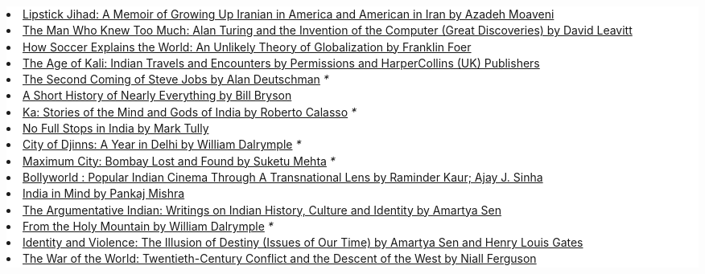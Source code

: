   <li data-year="pre_2009"><a href="http://www.amazon.com/Lipstick-Jihad-Growing-Iranian-American/dp/1586481932%3FSubscriptionId%3D1KWW0ZZBXM2H44SQVD02%26tag%3Dws%26linkCode%3Dxm2%26camp%3D2025%26creative%3D165953%26creativeASIN%3D1586481932">Lipstick Jihad: A Memoir of Growing Up Iranian in America and American in Iran by Azadeh Moaveni</a></li>
  <li data-year="pre_2009"><a href="http://www.amazon.com/Man-Who-Knew-Too-Much/dp/0393329097%3FSubscriptionId%3D1KWW0ZZBXM2H44SQVD02%26tag%3Dws%26linkCode%3Dxm2%26camp%3D2025%26creative%3D165953%26creativeASIN%3D0393329097">The Man Who Knew Too Much: Alan Turing and the Invention of the Computer (Great Discoveries) by David Leavitt</a></li>
  <li data-year="pre_2009"><a href="http://www.amazon.com/How-Soccer-Explains-World-Globalization/dp/0066212340%3FSubscriptionId%3D1KWW0ZZBXM2H44SQVD02%26tag%3Dws%26linkCode%3Dxm2%26camp%3D2025%26creative%3D165953%26creativeASIN%3D0066212340">How Soccer Explains the World: An Unlikely Theory of Globalization by Franklin Foer</a></li>
  <li data-year="pre_2009"><a href="http://www.amazon.com/Age-Kali-Indian-Travels-Encounters/dp/1864501723%3FSubscriptionId%3D1KWW0ZZBXM2H44SQVD02%26tag%3Dws%26linkCode%3Dxm2%26camp%3D2025%26creative%3D165953%26creativeASIN%3D1864501723">The Age of Kali: Indian Travels and Encounters by Permissions and HarperCollins (UK) Publishers</a></li>
  <li data-year="pre_2009"><a href="http://www.amazon.com/Second-Coming-Steve-Jobs/dp/0767904338%3FSubscriptionId%3D1KWW0ZZBXM2H44SQVD02%26tag%3Dws%26linkCode%3Dxm2%26camp%3D2025%26creative%3D165953%26creativeASIN%3D0767904338">The Second Coming of Steve Jobs by Alan Deutschman</a>&nbsp;<em class="impt">*</em></li>
  <li data-year="pre_2009"><a href="http://www.amazon.com/Short-History-Nearly-Everything/dp/0767908171%3FSubscriptionId%3D1KWW0ZZBXM2H44SQVD02%26tag%3Dws%26linkCode%3Dxm2%26camp%3D2025%26creative%3D165953%26creativeASIN%3D0767908171">A Short History of Nearly Everything by Bill Bryson</a></li>
  <li data-year="pre_2009"><a href="http://www.amazon.com/Ka-Stories-Mind-Gods-India/dp/0679775471%3FSubscriptionId%3D1KWW0ZZBXM2H44SQVD02%26tag%3Dws%26linkCode%3Dxm2%26camp%3D2025%26creative%3D165953%26creativeASIN%3D0679775471">Ka: Stories of the Mind and Gods of India by Roberto Calasso</a>&nbsp;<em class="impt">*</em></li>
  <li data-year="pre_2009"><a href="http://www.amazon.com/Full-Stops-India-Mark-Tully/dp/0140104801%3FSubscriptionId%3D1KWW0ZZBXM2H44SQVD02%26tag%3Dws%26linkCode%3Dxm2%26camp%3D2025%26creative%3D165953%26creativeASIN%3D0140104801">No Full Stops in India by Mark Tully</a></li>
  <li data-year="pre_2009"><a href="http://www.amazon.com/City-Djinns-Delhi-William-Dalrymple/dp/0142001007%3FSubscriptionId%3D1KWW0ZZBXM2H44SQVD02%26tag%3Dws%26linkCode%3Dxm2%26camp%3D2025%26creative%3D165953%26creativeASIN%3D0142001007">City of Djinns: A Year in Delhi by William Dalrymple</a>&nbsp;<em class="impt">*</em></li>
  <li data-year="pre_2009"><a href="http://www.amazon.com/Maximum-City-Bombay-Lost-Found/dp/0375403728%3FSubscriptionId%3D1KWW0ZZBXM2H44SQVD02%26tag%3Dws%26linkCode%3Dxm2%26camp%3D2025%26creative%3D165953%26creativeASIN%3D0375403728">Maximum City: Bombay Lost and Found by Suketu Mehta</a>&nbsp;<em class="impt">*</em></li>
  <li data-year="pre_2009"><a href="http://www.amazon.com/Bollyworld-Popular-Indian-Through-Transnational/dp/0761933212%3FSubscriptionId%3D1KWW0ZZBXM2H44SQVD02%26tag%3Dws%26linkCode%3Dxm2%26camp%3D2025%26creative%3D165953%26creativeASIN%3D0761933212">Bollyworld : Popular Indian Cinema Through A Transnational Lens by Raminder Kaur; Ajay J. Sinha</a></li>
  <li data-year="pre_2009"><a href="http://www.amazon.com/India-Mind-Pankaj-Mishra/dp/0375727450%3FSubscriptionId%3D1KWW0ZZBXM2H44SQVD02%26tag%3Dws%26linkCode%3Dxm2%26camp%3D2025%26creative%3D165953%26creativeASIN%3D0375727450">India in Mind by Pankaj Mishra</a></li>
  <li data-year="pre_2009"><a href="http://www.amazon.com/Argumentative-Indian-Writings-History-Identity/dp/0374105839%3FSubscriptionId%3D1KWW0ZZBXM2H44SQVD02%26tag%3Dws%26linkCode%3Dxm2%26camp%3D2025%26creative%3D165953%26creativeASIN%3D0374105839">The Argumentative Indian: Writings on Indian History, Culture and Identity by Amartya Sen</a></li>
  <li data-year="pre_2009"><a href="http://www.amazon.com/Holy-Mountain-William-Dalrymple/dp/0006547745%3FSubscriptionId%3D1KWW0ZZBXM2H44SQVD02%26tag%3Dws%26linkCode%3Dxm2%26camp%3D2025%26creative%3D165953%26creativeASIN%3D0006547745">From the Holy Mountain by William Dalrymple</a>&nbsp;<em class="impt">*</em></li>
  <li data-year="pre_2009"><a href="http://www.amazon.com/Identity-Violence-Illusion-Destiny-Issues/dp/0393060071%3FSubscriptionId%3D1KWW0ZZBXM2H44SQVD02%26tag%3Dws%26linkCode%3Dxm2%26camp%3D2025%26creative%3D165953%26creativeASIN%3D0393060071">Identity and Violence: The Illusion of Destiny (Issues of Our Time) by Amartya Sen and Henry Louis Gates</a></li>
  <li data-year="pre_2009"><a href="http://www.amazon.com/War-World-Twentieth-Century-Conflict-Descent/dp/1594201005%3FSubscriptionId%3D1KWW0ZZBXM2H44SQVD02%26tag%3Dws%26linkCode%3Dxm2%26camp%3D2025%26creative%3D165953%26creativeASIN%3D1594201005">The War of the World: Twentieth-Century Conflict and the Descent of the West by Niall Ferguson</a></li>